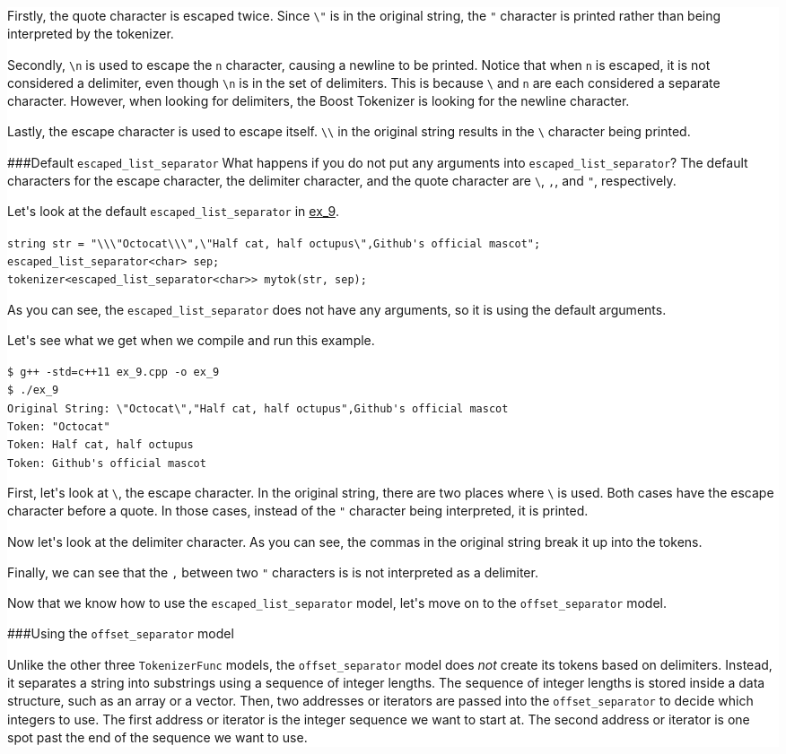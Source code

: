 Firstly, the quote character is escaped twice. 
Since `\"` is in the original string, the `"` character is printed rather than being interpreted by the tokenizer.

Secondly, `\n` is used to escape the `n` character, causing a newline to be printed.
Notice that when `n` is escaped, it is not considered a delimiter, even though `\n` is in the set of delimiters.
This is because `\` and `n` are each considered a separate character.
However, when looking for delimiters, the Boost Tokenizer is looking for the newline character.

Lastly, the escape character is used to escape itself. 
`\\` in the original string results in the `\` character being printed.

###Default `escaped_list_separator`
What happens if you do not put any arguments into `escaped_list_separator`? 
The default characters for the escape character, the delimiter character, and the quote character are `\`, `,`, and `"`, respectively.

Let's look at the default `escaped_list_separator` in [ex_9](src/ex_9.cpp).

```
string str = "\\\"Octocat\\\",\"Half cat, half octupus\",Github's official mascot";
escaped_list_separator<char> sep;
tokenizer<escaped_list_separator<char>> mytok(str, sep);
```

As you can see, the `escaped_list_separator` does not have any arguments, so it is using the default arguments.

Let's see what we get when we compile and run this example.

```
$ g++ -std=c++11 ex_9.cpp -o ex_9
$ ./ex_9
Original String: \"Octocat\","Half cat, half octupus",Github's official mascot
Token: "Octocat"
Token: Half cat, half octupus
Token: Github's official mascot
```

First, let's look at `\`, the escape character.
In the original string, there are two places where `\` is used.
Both cases have the escape character before a quote.
In those cases, instead of the `"` character being interpreted, it is printed.

Now let's look at the delimiter character.
As you can see, the commas in the original string break it up into the tokens.

Finally, we can see that the `,` between two `"` characters is is not interpreted as a delimiter.

Now that we know how to use the `escaped_list_separator` model, let's move on to the `offset_separator` model.

###Using the `offset_separator` model

Unlike the other three `TokenizerFunc` models, the `offset_separator` model does *not* create its tokens based on delimiters.
Instead, it separates a string into substrings using a sequence of integer lengths.
The sequence of integer lengths is stored inside a data structure, such as an array or a vector.
Then, two addresses or iterators are passed into the `offset_separator` to decide which integers to use.
The first address or iterator is the integer sequence we want to start at.
The second address or iterator is one spot past the end of the sequence we want to use.
